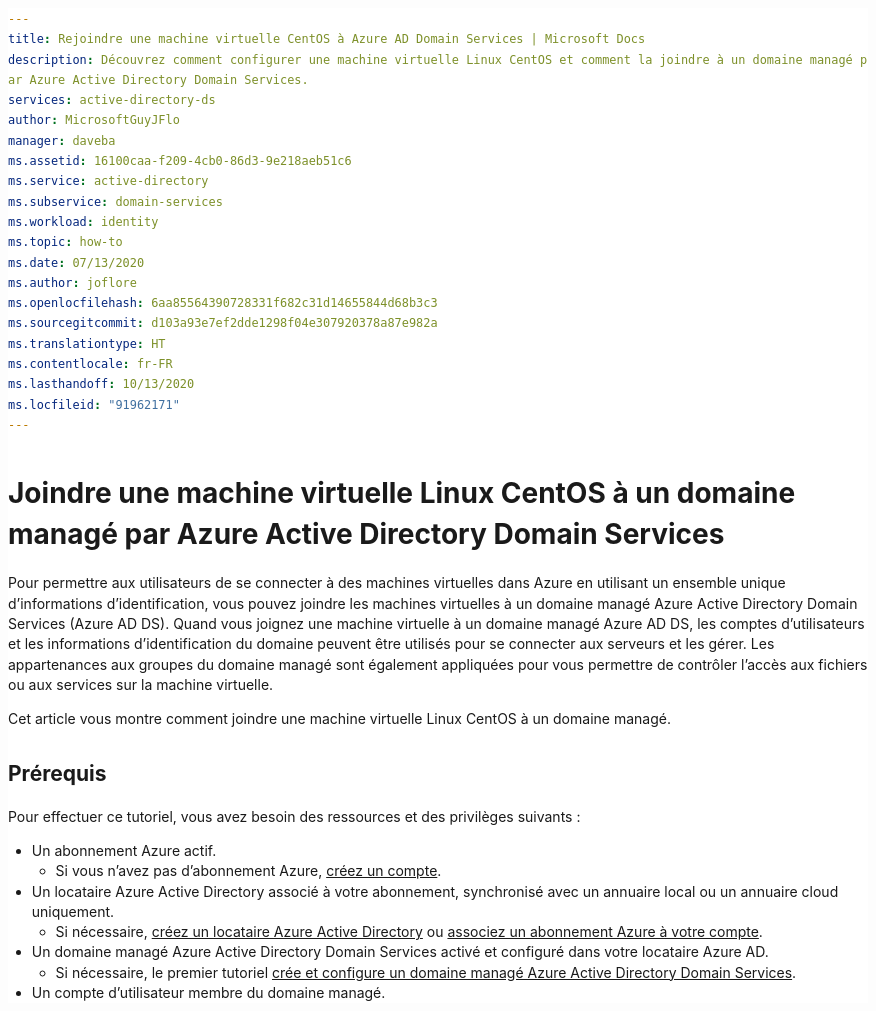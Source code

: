 ```yaml
---
title: Rejoindre une machine virtuelle CentOS à Azure AD Domain Services | Microsoft Docs
description: Découvrez comment configurer une machine virtuelle Linux CentOS et comment la joindre à un domaine managé par Azure Active Directory Domain Services.
services: active-directory-ds
author: MicrosoftGuyJFlo
manager: daveba
ms.assetid: 16100caa-f209-4cb0-86d3-9e218aeb51c6
ms.service: active-directory
ms.subservice: domain-services
ms.workload: identity
ms.topic: how-to
ms.date: 07/13/2020
ms.author: joflore
ms.openlocfilehash: 6aa85564390728331f682c31d14655844d68b3c3
ms.sourcegitcommit: d103a93e7ef2dde1298f04e307920378a87e982a
ms.translationtype: HT
ms.contentlocale: fr-FR
ms.lasthandoff: 10/13/2020
ms.locfileid: "91962171"
---
```

# <a name="join-a-centos-linux-virtual-machine-to-an-azure-active-directory-domain-services-managed-domain"></a>Joindre une machine virtuelle Linux CentOS à un domaine managé par Azure Active Directory Domain Services

Pour permettre aux utilisateurs de se connecter à des machines virtuelles dans Azure en utilisant un ensemble unique d’informations d’identification, vous pouvez joindre les machines virtuelles à un domaine managé Azure Active Directory Domain Services (Azure AD DS). Quand vous joignez une machine virtuelle à un domaine managé Azure AD DS, les comptes d’utilisateurs et les informations d’identification du domaine peuvent être utilisés pour se connecter aux serveurs et les gérer. Les appartenances aux groupes du domaine managé sont également appliquées pour vous permettre de contrôler l’accès aux fichiers ou aux services sur la machine virtuelle.

Cet article vous montre comment joindre une machine virtuelle Linux CentOS à un domaine managé.

## <a name="prerequisites"></a>Prérequis

Pour effectuer ce tutoriel, vous avez besoin des ressources et des privilèges suivants :

* Un abonnement Azure actif.
    * Si vous n’avez pas d’abonnement Azure, [créez un compte](https://azure.microsoft.com/free/?WT.mc_id=A261C142F).
* Un locataire Azure Active Directory associé à votre abonnement, synchronisé avec un annuaire local ou un annuaire cloud uniquement.
    * Si nécessaire, [créez un locataire Azure Active Directory][create-azure-ad-tenant] ou [associez un abonnement Azure à votre compte][associate-azure-ad-tenant].
* Un domaine managé Azure Active Directory Domain Services activé et configuré dans votre locataire Azure AD.
    * Si nécessaire, le premier tutoriel [crée et configure un domaine managé Azure Active Directory Domain Services][create-azure-ad-ds-instance].
* Un compte d’utilisateur membre du domaine managé.


[create-azure-ad-tenant]: ../active-directory/fundamentals/sign-up-organization.md
[associate-azure-ad-tenant]: ../active-directory/fundamentals/active-directory-how-subscriptions-associated-directory.md
[create-azure-ad-ds-instance]: tutorial-create-instance.md
